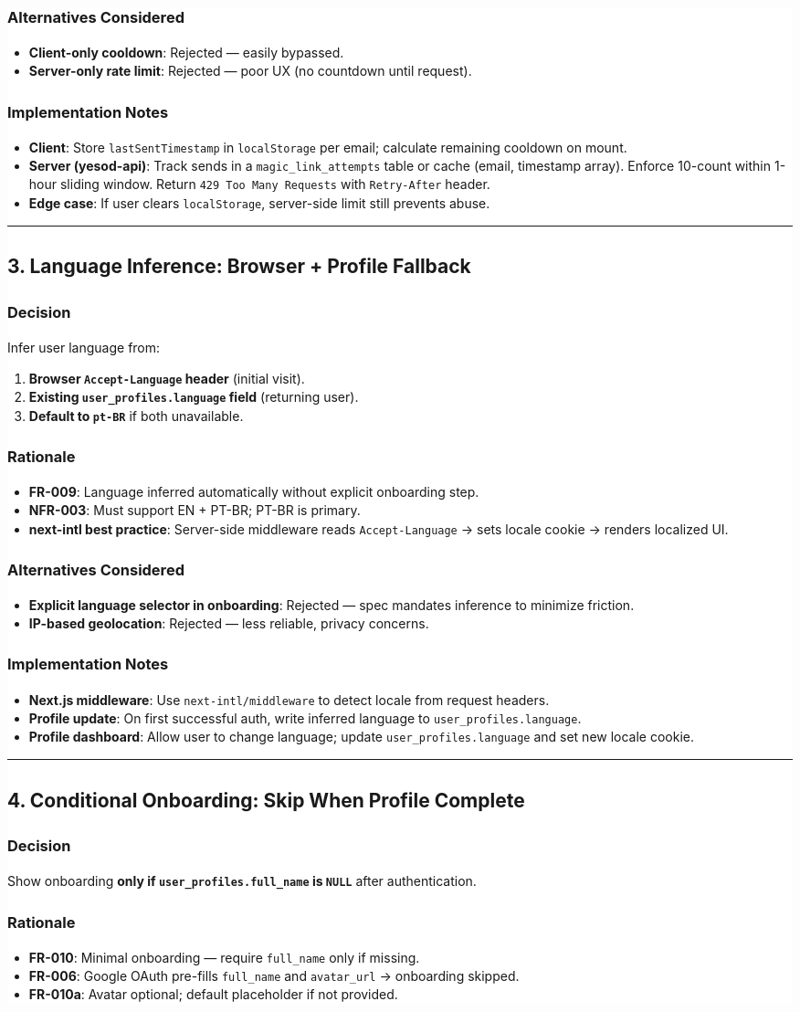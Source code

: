 ### Alternatives Considered
- **Client-only cooldown**: Rejected — easily bypassed.
- **Server-only rate limit**: Rejected — poor UX (no countdown until request).

### Implementation Notes
- **Client**: Store `lastSentTimestamp` in `localStorage` per email; calculate remaining cooldown on mount.
- **Server (yesod-api)**: Track sends in a `magic_link_attempts` table or cache (email, timestamp array). Enforce 10-count within 1-hour sliding window. Return `429 Too Many Requests` with `Retry-After` header.
- **Edge case**: If user clears `localStorage`, server-side limit still prevents abuse.

---

## 3. Language Inference: Browser + Profile Fallback

### Decision
Infer user language from:
1. **Browser `Accept-Language` header** (initial visit).
2. **Existing `user_profiles.language` field** (returning user).
3. **Default to `pt-BR`** if both unavailable.

### Rationale
- **FR-009**: Language inferred automatically without explicit onboarding step.
- **NFR-003**: Must support EN + PT-BR; PT-BR is primary.
- **next-intl best practice**: Server-side middleware reads `Accept-Language` → sets locale cookie → renders localized UI.

### Alternatives Considered
- **Explicit language selector in onboarding**: Rejected — spec mandates inference to minimize friction.
- **IP-based geolocation**: Rejected — less reliable, privacy concerns.

### Implementation Notes
- **Next.js middleware**: Use `next-intl/middleware` to detect locale from request headers.
- **Profile update**: On first successful auth, write inferred language to `user_profiles.language`.
- **Profile dashboard**: Allow user to change language; update `user_profiles.language` and set new locale cookie.

---

## 4. Conditional Onboarding: Skip When Profile Complete

### Decision
Show onboarding **only if `user_profiles.full_name` is `NULL`** after authentication.

### Rationale
- **FR-010**: Minimal onboarding — require `full_name` only if missing.
- **FR-006**: Google OAuth pre-fills `full_name` and `avatar_url` → onboarding skipped.
- **FR-010a**: Avatar optional; default placeholder if not provided.

